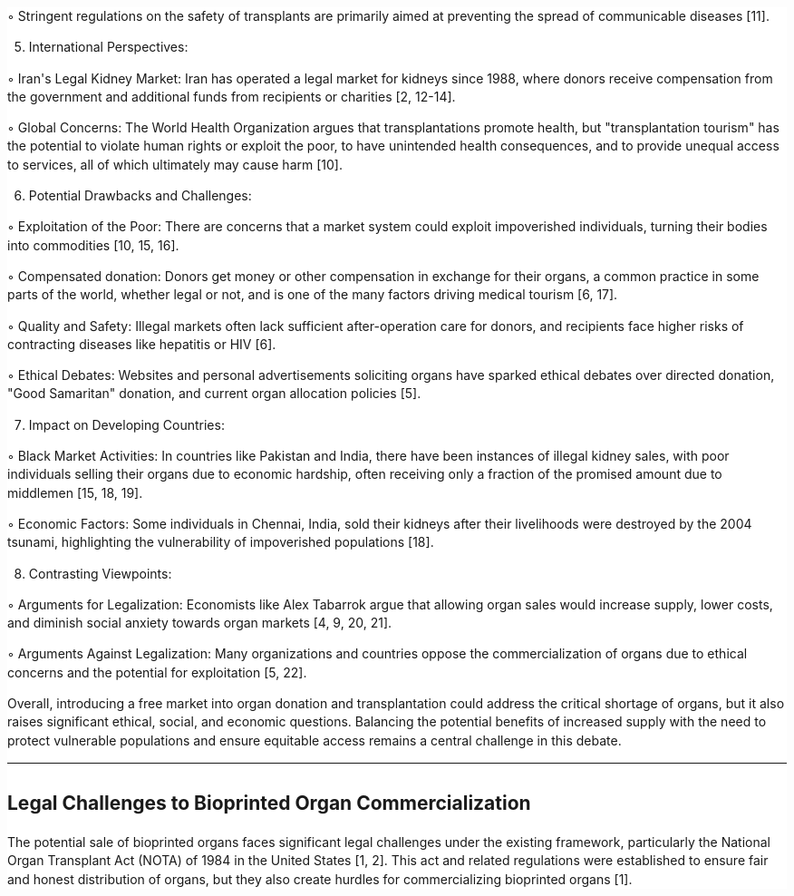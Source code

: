 ◦ Stringent regulations on the safety of transplants are primarily aimed at preventing the spread of communicable diseases \[11\].

5. International Perspectives:

◦ Iran's Legal Kidney Market: Iran has operated a legal market for kidneys since 1988, where donors receive compensation from the government and additional funds from recipients or charities \[2, 12-14\].

◦ Global Concerns: The World Health Organization argues that transplantations promote health, but "transplantation tourism" has the potential to violate human rights or exploit the poor, to have unintended health consequences, and to provide unequal access to services, all of which ultimately may cause harm \[10\].

6. Potential Drawbacks and Challenges:

◦ Exploitation of the Poor: There are concerns that a market system could exploit impoverished individuals, turning their bodies into commodities \[10, 15, 16\].

◦ Compensated donation: Donors get money or other compensation in exchange for their organs, a common practice in some parts of the world, whether legal or not, and is one of the many factors driving medical tourism \[6, 17\].

◦ Quality and Safety: Illegal markets often lack sufficient after-operation care for donors, and recipients face higher risks of contracting diseases like hepatitis or HIV \[6\].

◦ Ethical Debates: Websites and personal advertisements soliciting organs have sparked ethical debates over directed donation, "Good Samaritan" donation, and current organ allocation policies \[5\].

7. Impact on Developing Countries:

◦ Black Market Activities: In countries like Pakistan and India, there have been instances of illegal kidney sales, with poor individuals selling their organs due to economic hardship, often receiving only a fraction of the promised amount due to middlemen \[15, 18, 19\].

◦ Economic Factors: Some individuals in Chennai, India, sold their kidneys after their livelihoods were destroyed by the 2004 tsunami, highlighting the vulnerability of impoverished populations \[18\].

8. Contrasting Viewpoints:

◦ Arguments for Legalization: Economists like Alex Tabarrok argue that allowing organ sales would increase supply, lower costs, and diminish social anxiety towards organ markets \[4, 9, 20, 21\].

◦ Arguments Against Legalization: Many organizations and countries oppose the commercialization of organs due to ethical concerns and the potential for exploitation \[5, 22\].

Overall, introducing a free market into organ donation and transplantation could address the critical shortage of organs, but it also raises significant ethical, social, and economic questions. Balancing the potential benefits of increased supply with the need to protect vulnerable populations and ensure equitable access remains a central challenge in this debate.

---

## Legal Challenges to Bioprinted Organ Commercialization

The potential sale of bioprinted organs faces significant legal challenges under the existing framework, particularly the National Organ Transplant Act (NOTA) of 1984 in the United States \[1, 2\]. This act and related regulations were established to ensure fair and honest distribution of organs, but they also create hurdles for commercializing bioprinted organs \[1\].
